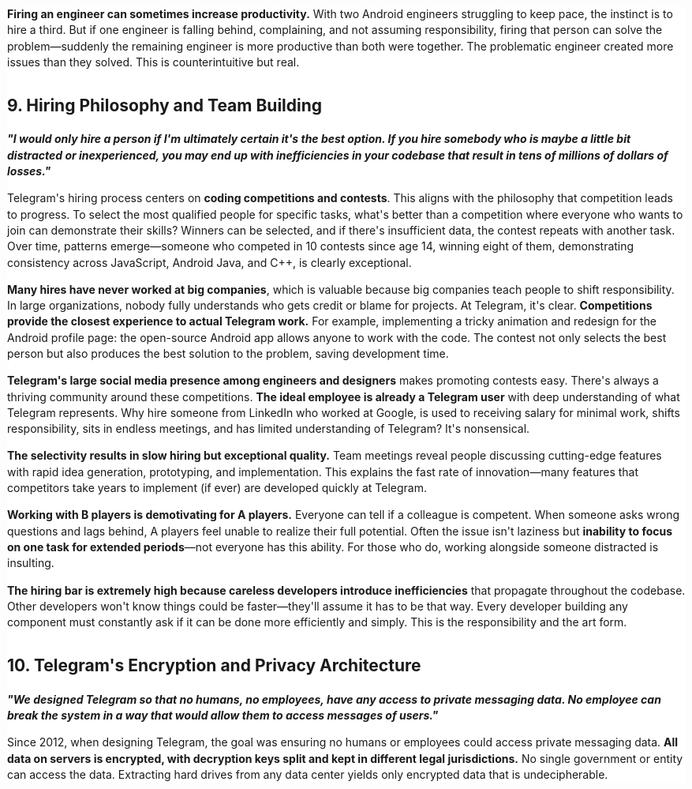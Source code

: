 **Firing an engineer can sometimes increase productivity.** With two Android engineers struggling to keep pace, the instinct is to hire a third. But if one engineer is falling behind, complaining, and not assuming responsibility, firing that person can solve the problem—suddenly the remaining engineer is more productive than both were together. The problematic engineer created more issues than they solved. This is counterintuitive but real.

## 9. Hiring Philosophy and Team Building

***"I would only hire a person if I'm ultimately certain it's the best option. If you hire somebody who is maybe a little bit distracted or inexperienced, you may end up with inefficiencies in your codebase that result in tens of millions of dollars of losses."***

Telegram's hiring process centers on **coding competitions and contests**. This aligns with the philosophy that competition leads to progress. To select the most qualified people for specific tasks, what's better than a competition where everyone who wants to join can demonstrate their skills? Winners can be selected, and if there's insufficient data, the contest repeats with another task. Over time, patterns emerge—someone who competed in 10 contests since age 14, winning eight of them, demonstrating consistency across JavaScript, Android Java, and C++, is clearly exceptional.

**Many hires have never worked at big companies**, which is valuable because big companies teach people to shift responsibility. In large organizations, nobody fully understands who gets credit or blame for projects. At Telegram, it's clear. **Competitions provide the closest experience to actual Telegram work.** For example, implementing a tricky animation and redesign for the Android profile page: the open-source Android app allows anyone to work with the code. The contest not only selects the best person but also produces the best solution to the problem, saving development time.

**Telegram's large social media presence among engineers and designers** makes promoting contests easy. There's always a thriving community around these competitions. **The ideal employee is already a Telegram user** with deep understanding of what Telegram represents. Why hire someone from LinkedIn who worked at Google, is used to receiving salary for minimal work, shifts responsibility, sits in endless meetings, and has limited understanding of Telegram? It's nonsensical.

**The selectivity results in slow hiring but exceptional quality.** Team meetings reveal people discussing cutting-edge features with rapid idea generation, prototyping, and implementation. This explains the fast rate of innovation—many features that competitors take years to implement (if ever) are developed quickly at Telegram.

**Working with B players is demotivating for A players.** Everyone can tell if a colleague is competent. When someone asks wrong questions and lags behind, A players feel unable to realize their full potential. Often the issue isn't laziness but **inability to focus on one task for extended periods**—not everyone has this ability. For those who do, working alongside someone distracted is insulting.

**The hiring bar is extremely high because careless developers introduce inefficiencies** that propagate throughout the codebase. Other developers won't know things could be faster—they'll assume it has to be that way. Every developer building any component must constantly ask if it can be done more efficiently and simply. This is the responsibility and the art form.

## 10. Telegram's Encryption and Privacy Architecture

***"We designed Telegram so that no humans, no employees, have any access to private messaging data. No employee can break the system in a way that would allow them to access messages of users."***

Since 2012, when designing Telegram, the goal was ensuring no humans or employees could access private messaging data. **All data on servers is encrypted, with decryption keys split and kept in different legal jurisdictions.** No single government or entity can access the data. Extracting hard drives from any data center yields only encrypted data that is undecipherable.
